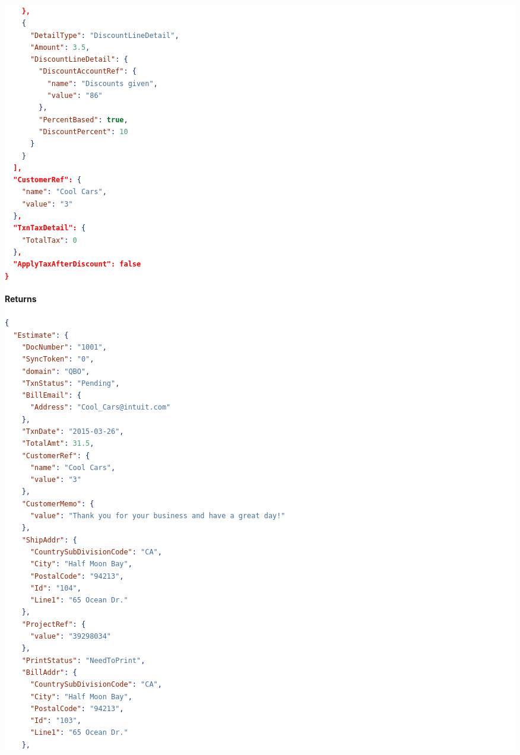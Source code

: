 ```json
    },
    {
      "DetailType": "DiscountLineDetail",
      "Amount": 3.5,
      "DiscountLineDetail": {
        "DiscountAccountRef": {
          "name": "Discounts given",
          "value": "86"
        },
        "PercentBased": true,
        "DiscountPercent": 10
      }
    }
  ],
  "CustomerRef": {
    "name": "Cool Cars",
    "value": "3"
  },
  "TxnTaxDetail": {
    "TotalTax": 0
  },
  "ApplyTaxAfterDiscount": false
}
```

#### Returns

```json
{
  "Estimate": {
    "DocNumber": "1001",
    "SyncToken": "0",
    "domain": "QBO",
    "TxnStatus": "Pending",
    "BillEmail": {
      "Address": "Cool_Cars@intuit.com"
    },
    "TxnDate": "2015-03-26",
    "TotalAmt": 31.5,
    "CustomerRef": {
      "name": "Cool Cars",
      "value": "3"
    },
    "CustomerMemo": {
      "value": "Thank you for your business and have a great day!"
    },
    "ShipAddr": {
      "CountrySubDivisionCode": "CA",
      "City": "Half Moon Bay",
      "PostalCode": "94213",
      "Id": "104",
      "Line1": "65 Ocean Dr."
    },
    "ProjectRef": {
      "value": "39298034"
    },
    "PrintStatus": "NeedToPrint",
    "BillAddr": {
      "CountrySubDivisionCode": "CA",
      "City": "Half Moon Bay",
      "PostalCode": "94213",
      "Id": "103",
      "Line1": "65 Ocean Dr."
    },
```